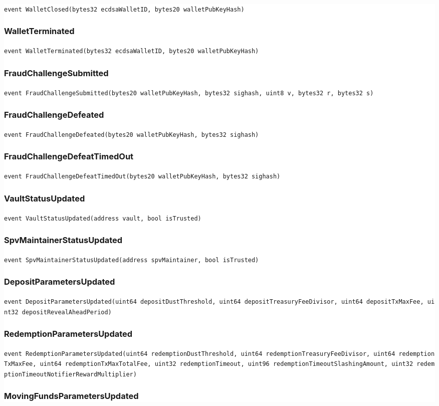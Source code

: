 ```solidity
event WalletClosed(bytes32 ecdsaWalletID, bytes20 walletPubKeyHash)
```

### WalletTerminated

```solidity
event WalletTerminated(bytes32 ecdsaWalletID, bytes20 walletPubKeyHash)
```

### FraudChallengeSubmitted

```solidity
event FraudChallengeSubmitted(bytes20 walletPubKeyHash, bytes32 sighash, uint8 v, bytes32 r, bytes32 s)
```

### FraudChallengeDefeated

```solidity
event FraudChallengeDefeated(bytes20 walletPubKeyHash, bytes32 sighash)
```

### FraudChallengeDefeatTimedOut

```solidity
event FraudChallengeDefeatTimedOut(bytes20 walletPubKeyHash, bytes32 sighash)
```

### VaultStatusUpdated

```solidity
event VaultStatusUpdated(address vault, bool isTrusted)
```

### SpvMaintainerStatusUpdated

```solidity
event SpvMaintainerStatusUpdated(address spvMaintainer, bool isTrusted)
```

### DepositParametersUpdated

```solidity
event DepositParametersUpdated(uint64 depositDustThreshold, uint64 depositTreasuryFeeDivisor, uint64 depositTxMaxFee, uint32 depositRevealAheadPeriod)
```

### RedemptionParametersUpdated

```solidity
event RedemptionParametersUpdated(uint64 redemptionDustThreshold, uint64 redemptionTreasuryFeeDivisor, uint64 redemptionTxMaxFee, uint64 redemptionTxMaxTotalFee, uint32 redemptionTimeout, uint96 redemptionTimeoutSlashingAmount, uint32 redemptionTimeoutNotifierRewardMultiplier)
```

### MovingFundsParametersUpdated
